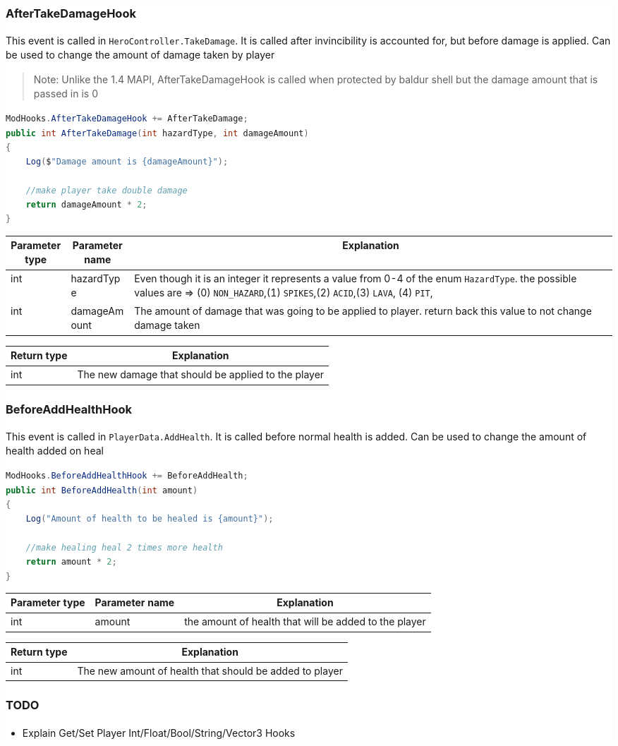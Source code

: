 ### AfterTakeDamageHook
This event is called in `HeroController.TakeDamage`. It is called after invincibility is accounted for, but before damage is applied. Can be used to change the amount of damage taken by player
> Note: Unlike the 1.4 MAPI, AfterTakeDamageHook is called when protected by baldur shell but the damage amount that is passed in is 0
```cs
ModHooks.AfterTakeDamageHook += AfterTakeDamage;
public int AfterTakeDamage(int hazardType, int damageAmount)
{
    Log($"Damage amount is {damageAmount}");
    
    //make player take double damage
    return damageAmount * 2;
}
```
| Parameter type | Parameter name | Explanation                                                                                                                                                                      |
|----------------|----------------|----------------------------------------------------------------------------------------------------------------------------------------------------------------------------------|
| int            | hazardType     | Even though it is an integer it represents a value from 0-4 of the enum `HazardType`. the possible values are => (0) `NON_HAZARD`,(1) `SPIKES`,(2) `ACID`,(3) `LAVA`, (4) `PIT`, |
| int            | damageAmount   | The amount of damage that was going to be applied to player. return back this value to not change damage taken                                                                   |

| Return type | Explanation                                         |
|-------------|-----------------------------------------------------|
| int         | The new damage that should be applied to the player |


### BeforeAddHealthHook
This event is called in `PlayerData.AddHealth`. It is called before normal health is added. Can be used to change the amount of health added on heal
```cs
ModHooks.BeforeAddHealthHook += BeforeAddHealth;
public int BeforeAddHealth(int amount)
{
    Log("Amount of health to be healed is {amount}");
    
    //make healing heal 2 times more health
    return amount * 2;
}
```
| Parameter type | Parameter name | Explanation                                           |
|----------------|----------------|-------------------------------------------------------|
| int            | amount         | the amount of health that will be added to the player |

| Return type | Explanation                                             |
|-------------|---------------------------------------------------------|
| int         | The new amount of health that should be added to player |

### TODO
- Explain Get/Set Player Int/Float/Bool/String/Vector3 Hooks
